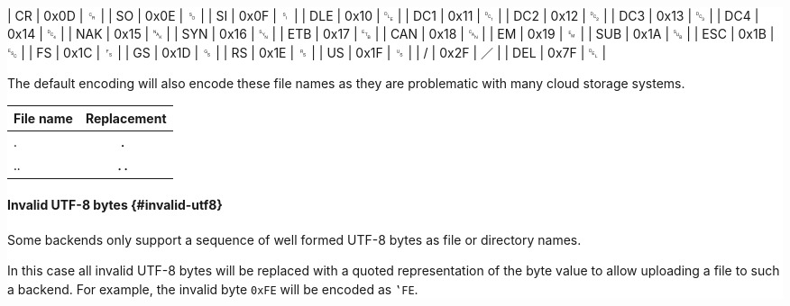 | CR        | 0x0D  | ␍           |
| SO        | 0x0E  | ␎           |
| SI        | 0x0F  | ␏           |
| DLE       | 0x10  | ␐           |
| DC1       | 0x11  | ␑           |
| DC2       | 0x12  | ␒           |
| DC3       | 0x13  | ␓           |
| DC4       | 0x14  | ␔           |
| NAK       | 0x15  | ␕           |
| SYN       | 0x16  | ␖           |
| ETB       | 0x17  | ␗           |
| CAN       | 0x18  | ␘           |
| EM        | 0x19  | ␙           |
| SUB       | 0x1A  | ␚           |
| ESC       | 0x1B  | ␛           |
| FS        | 0x1C  | ␜           |
| GS        | 0x1D  | ␝           |
| RS        | 0x1E  | ␞           |
| US        | 0x1F  | ␟           |
| /         | 0x2F  | ／           |
| DEL       | 0x7F  | ␡           |

The default encoding will also encode these file names as they are
problematic with many cloud storage systems.

| File name | Replacement |
| --------- |:-----------:|
| .         | ．          |
| ..        | ．．         |

#### Invalid UTF-8 bytes {#invalid-utf8}

Some backends only support a sequence of well formed UTF-8 bytes
as file or directory names.

In this case all invalid UTF-8 bytes will be replaced with a quoted
representation of the byte value to allow uploading a file to such a
backend. For example, the invalid byte `0xFE` will be encoded as `‛FE`.
